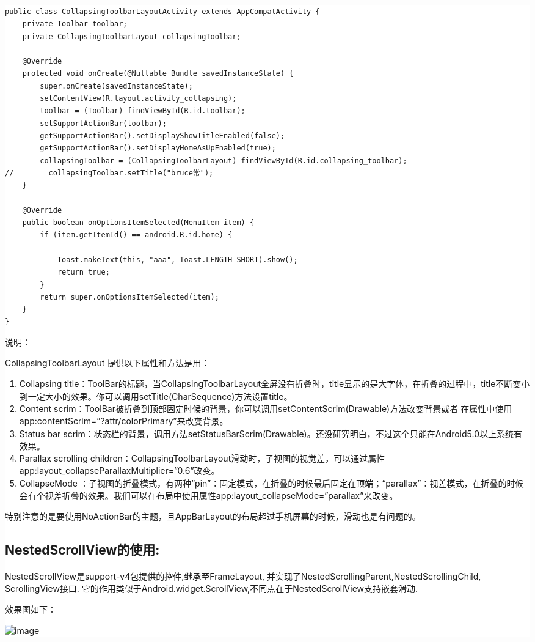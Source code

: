 ```
public class CollapsingToolbarLayoutActivity extends AppCompatActivity {
    private Toolbar toolbar;
    private CollapsingToolbarLayout collapsingToolbar;

    @Override
    protected void onCreate(@Nullable Bundle savedInstanceState) {
        super.onCreate(savedInstanceState);
        setContentView(R.layout.activity_collapsing);
        toolbar = (Toolbar) findViewById(R.id.toolbar);
        setSupportActionBar(toolbar);
        getSupportActionBar().setDisplayShowTitleEnabled(false);
        getSupportActionBar().setDisplayHomeAsUpEnabled(true);
        collapsingToolbar = (CollapsingToolbarLayout) findViewById(R.id.collapsing_toolbar);
//        collapsingToolbar.setTitle("bruce常");
    }

    @Override
    public boolean onOptionsItemSelected(MenuItem item) {
        if (item.getItemId() == android.R.id.home) {

            Toast.makeText(this, "aaa", Toast.LENGTH_SHORT).show();
            return true;
        }
        return super.onOptionsItemSelected(item);
    }
}

```
说明：

CollapsingToolbarLayout 提供以下属性和方法是用：

1. Collapsing title：ToolBar的标题，当CollapsingToolbarLayout全屏没有折叠时，title显示的是大字体，在折叠的过程中，title不断变小到一定大小的效果。你可以调用setTitle(CharSequence)方法设置title。
1. Content scrim：ToolBar被折叠到顶部固定时候的背景，你可以调用setContentScrim(Drawable)方法改变背景或者 在属性中使用 app:contentScrim=”?attr/colorPrimary”来改变背景。
1. Status bar scrim：状态栏的背景，调用方法setStatusBarScrim(Drawable)。还没研究明白，不过这个只能在Android5.0以上系统有效果。
1. Parallax scrolling children：CollapsingToolbarLayout滑动时，子视图的视觉差，可以通过属性app:layout_collapseParallaxMultiplier=”0.6”改变。
1. CollapseMode ：子视图的折叠模式，有两种“pin”：固定模式，在折叠的时候最后固定在顶端；“parallax”：视差模式，在折叠的时候会有个视差折叠的效果。我们可以在布局中使用属性app:layout_collapseMode=”parallax”来改变。

特别注意的是要使用NoActionBar的主题，且AppBarLayout的布局超过手机屏幕的时候，滑动也是有问题的。

## NestedScrollView的使用:

NestedScrollView是support-v4包提供的控件,继承至FrameLayout,
并实现了NestedScrollingParent,NestedScrollingChild, ScrollingView接口.
它的作用类似于Android.widget.ScrollView,不同点在于NestedScrollView支持嵌套滑动.

效果图如下：

![image](http://ww1.sinaimg.cn/mw690/b0d9a523jw1fa7yqvx1fug20ah0hbk3t.gif)
